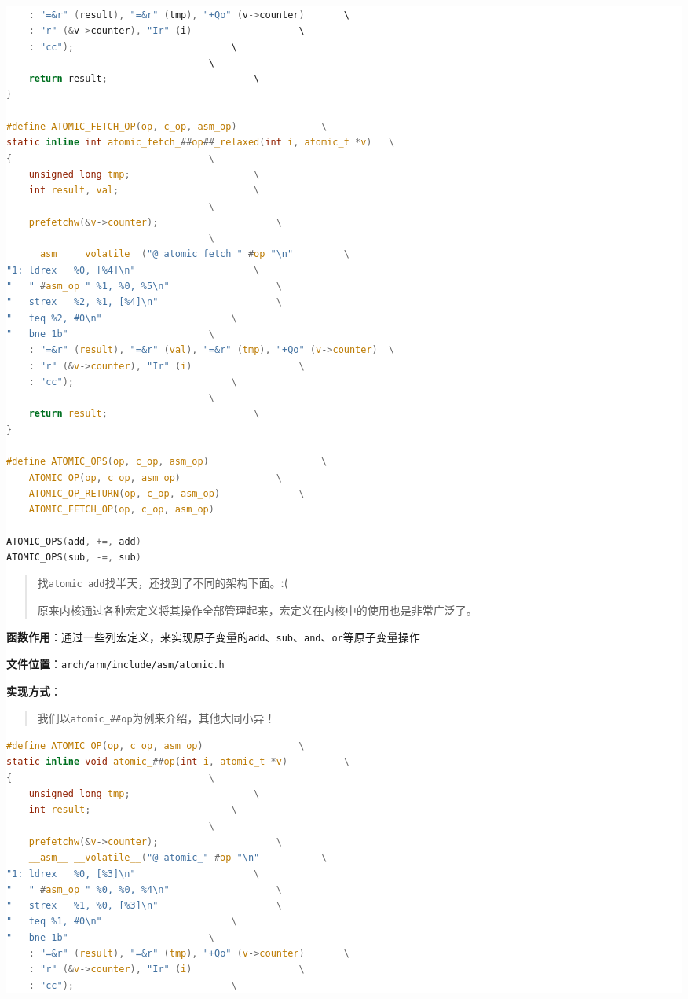 ```C
    : "=&r" (result), "=&r" (tmp), "+Qo" (v->counter)		\
    : "r" (&v->counter), "Ir" (i)					\
    : "cc");							\
                                    \
    return result;							\
}

#define ATOMIC_FETCH_OP(op, c_op, asm_op)				\
static inline int atomic_fetch_##op##_relaxed(int i, atomic_t *v)	\
{									\
    unsigned long tmp;						\
    int result, val;						\
                                    \
    prefetchw(&v->counter);						\
                                    \
    __asm__ __volatile__("@ atomic_fetch_" #op "\n"			\
"1:	ldrex	%0, [%4]\n"						\
"	" #asm_op "	%1, %0, %5\n"					\
"	strex	%2, %1, [%4]\n"						\
"	teq	%2, #0\n"						\
"	bne	1b"							\
    : "=&r" (result), "=&r" (val), "=&r" (tmp), "+Qo" (v->counter)	\
    : "r" (&v->counter), "Ir" (i)					\
    : "cc");							\
                                    \
    return result;							\
}

#define ATOMIC_OPS(op, c_op, asm_op)					\
    ATOMIC_OP(op, c_op, asm_op)					\
    ATOMIC_OP_RETURN(op, c_op, asm_op)				\
    ATOMIC_FETCH_OP(op, c_op, asm_op)
    
ATOMIC_OPS(add, +=, add)
ATOMIC_OPS(sub, -=, sub)
```

> 找`atomic_add`找半天，还找到了不同的架构下面。:(
> 
> 原来内核通过各种宏定义将其操作全部管理起来，宏定义在内核中的使用也是非常广泛了。

**函数作用**：通过一些列宏定义，来实现原子变量的`add`、`sub`、`and`、`or`等原子变量操作

**文件位置**：`arch/arm/include/asm/atomic.h`

**实现方式**：

> 我们以`atomic_##op`为例来介绍，其他大同小异！

```C
#define ATOMIC_OP(op, c_op, asm_op)					\
static inline void atomic_##op(int i, atomic_t *v)			\
{									\
    unsigned long tmp;						\
    int result;							\
                                    \
    prefetchw(&v->counter);						\
    __asm__ __volatile__("@ atomic_" #op "\n"			\
"1:	ldrex	%0, [%3]\n"						\
"	" #asm_op "	%0, %0, %4\n"					\
"	strex	%1, %0, [%3]\n"						\
"	teq	%1, #0\n"						\
"	bne	1b"							\
    : "=&r" (result), "=&r" (tmp), "+Qo" (v->counter)		\
    : "r" (&v->counter), "Ir" (i)					\
    : "cc");							\
```